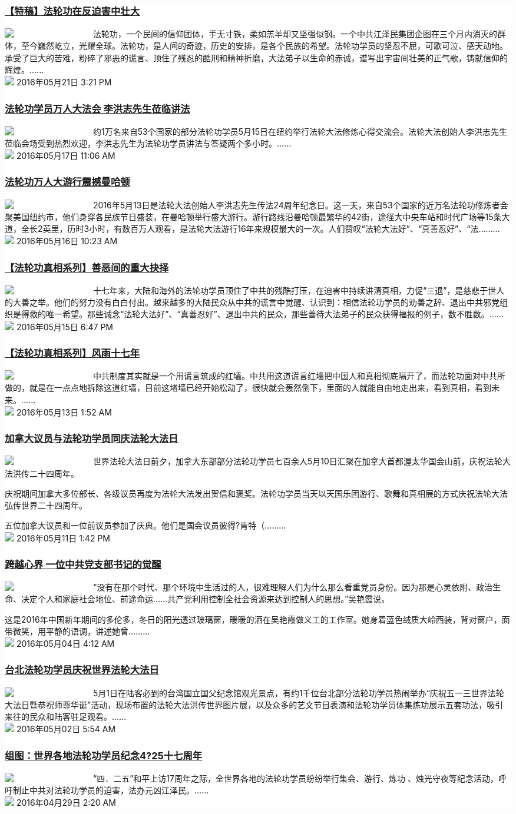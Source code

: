 <tr><td><h3><a href="https://github.com/wrrxl289/djy/blob/master/gb/16/5/20/n7915493.md#1" target="_blank">【特稿】法轮功在反迫害中壮大</a><br></h3><a href="https://github.com/wrrxl289/djy/blob/master/gb/16/5/20/n7915493.md#1" target="_blank"><img width="150" src="http://i.epochtimes.com/assets/uploads/2016/05/1605121335352737-150x120.jpg" align ="left"></a>法轮功，一个民间的信仰团体，手无寸铁，柔如羔羊却又坚强似钢。一个中共江泽民集团企图在三个月内消灭的群体，至今巍然屹立，光耀全球。法轮功，是人间的奇迹，历史的安排，是各个民族的希望。法轮功学员的坚忍不屈，可歌可泣、感天动地。承受了巨大的苦难，粉碎了邪恶的谎言、顶住了残忍的酷刑和精神折磨，大法弟子以生命的赤诚，谱写出宇宙间壮美的正气歌，铸就信仰的辉煌。......<br><img align="bottom" src="http://www.epochtimes.com/assets/themes/djy/images/time.gif"> 2016年05月21日 3:21 PM							</td></tr>
<tr><td><h3><a href="https://github.com/wrrxl289/djy/blob/master/gb/16/5/15/n7898437.md#1" target="_blank">法轮功学员万人大法会 李洪志先生莅临讲法</a><br></h3><a href="https://github.com/wrrxl289/djy/blob/master/gb/16/5/15/n7898437.md#1" target="_blank"><img width="150" src="http://i.epochtimes.com/assets/uploads/2016/05/1605152003161973-150x120.jpg" align ="left"></a>约1万名来自53个国家的部分法轮功学员5月15日在纽约举行法轮大法修炼心得交流会。法轮大法创始人李洪志先生莅临会场受到热烈欢迎，李洪志先生为法轮功学员讲法与答疑两个多小时。......<br><img align="bottom" src="http://www.epochtimes.com/assets/themes/djy/images/time.gif"> 2016年05月17日 11:06 AM							</td></tr>
<tr><td><h3><a href="https://github.com/wrrxl289/djy/blob/master/gb/16/5/13/n7893741.md#1" target="_blank">法轮功万人大游行震撼曼哈顿</a><br></h3><a href="https://github.com/wrrxl289/djy/blob/master/gb/16/5/13/n7893741.md#1" target="_blank"><img width="150" src="http://i.epochtimes.com/assets/uploads/2016/05/1605131507001567-150x120.jpg" align ="left"></a>2016年5月13日是法轮大法创始人李洪志先生传法24周年纪念日。这一天，来自53个国家的近万名法轮功修炼者会聚美国纽约市，他们身穿各民族节日盛装，在曼哈顿举行盛大游行。游行路线沿曼哈顿最繁华的42街，途径大中央车站和时代广场等15条大道，全长2英里，历时3小时，有数百万人观看，是法轮大法游行16年来规模最大的一次。人们赞叹“法轮大法好”、“真善忍好”、“法.........<br><img align="bottom" src="http://www.epochtimes.com/assets/themes/djy/images/time.gif"> 2016年05月16日 10:23 AM							</td></tr>
<tr><td><h3><a href="https://github.com/wrrxl289/djy/blob/master/gb/16/5/13/n7891825.md#1" target="_blank">【法轮功真相系列】善恶间的重大抉择</a><br></h3><a href="https://github.com/wrrxl289/djy/blob/master/gb/16/5/13/n7891825.md#1" target="_blank"><img width="150" src="http://i.epochtimes.com/assets/uploads/2016/05/160521175435976-150x120.jpg" align ="left"></a>十七年来，大陆和海外的法轮功学员顶住了中共的残酷打压，在迫害中持续讲清真相，力促“三退”，是慈悲于世人的大善之举。他们的努力没有白白付出。越来越多的大陆民众从中共的谎言中觉醒、认识到：相信法轮功学员的劝善之辞、退出中共邪党组织是得救的唯一希望。那些诚念“法轮大法好”、“真善忍好”、退出中共的民众，那些善待大法弟子的民众获得福报的例子，数不胜数。......<br><img align="bottom" src="http://www.epochtimes.com/assets/themes/djy/images/time.gif"> 2016年05月15日 6:47 PM							</td></tr>
<tr><td><h3><a href="https://github.com/wrrxl289/djy/blob/master/gb/16/5/12/n7886631.md#1" target="_blank">【法轮功真相系列】风雨十七年</a><br></h3><a href="https://github.com/wrrxl289/djy/blob/master/gb/16/5/12/n7886631.md#1" target="_blank"><img width="150" src="http://i.epochtimes.com/assets/uploads/2016/05/1-62-150x120.jpg" align ="left"></a>中共制度其实就是一个用谎言筑成的红墙。中共用这道谎言红墙把中国人和真相彻底隔开了，而法轮功面对中共所做的，就是在一点点地拆除这道红墙，目前这堵墙已经开始松动了，很快就会轰然倒下，里面的人就能自由地走出来，看到真相，看到未来。......<br><img align="bottom" src="http://www.epochtimes.com/assets/themes/djy/images/time.gif"> 2016年05月13日 1:52 AM							</td></tr>
<tr><td><h3><a href="https://github.com/wrrxl289/djy/blob/master/gb/16/5/11/n7883134.md#1" target="_blank">加拿大议员与法轮功学员同庆法轮大法日</a><br></h3><a href="https://github.com/wrrxl289/djy/blob/master/gb/16/5/11/n7883134.md#1" target="_blank"><img width="150" src="http://i.epochtimes.com/assets/uploads/2016/05/9G9A9936-150x120.jpg" align ="left"></a>世界法轮大法日前夕，加拿大东部部分法轮功学员七百余人5月10日汇聚在加拿大首都渥太华国会山前，庆祝法轮大法洪传二十四周年。



庆祝期间加拿大多位部长、各级议员再度为法轮大法发出贺信和褒奖。法轮功学员当天以天国乐团游行、歌舞和真相展的方式庆祝法轮大法弘传世界二十四周年。



五位加拿大议员和一位前议员参加了庆典。他们是国会议员彼得?肯特（.........<br><img align="bottom" src="http://www.epochtimes.com/assets/themes/djy/images/time.gif"> 2016年05月11日 1:42 PM							</td></tr>
<tr><td><h3><a href="https://github.com/wrrxl289/djy/blob/master/gb/16/5/3/n7799135.md#1" target="_blank">跨越心界 一位中共党支部书记的觉醒</a><br></h3><a href="https://github.com/wrrxl289/djy/blob/master/gb/16/5/3/n7799135.md#1" target="_blank"><img width="150" src="http://i.epochtimes.com/assets/uploads/2016/05/DSC_0020-150x120.jpg" align ="left"></a>“没有在那个时代、那个环境中生活过的人，很难理解人们为什么那么看重党员身份。因为那是心灵依附、政治生命、决定个人和家庭社会地位、前途命运……共产党利用控制全社会资源来达到控制人的思想。”吴艳霞说。

这是2016年中国新年期间的多伦多，冬日的阳光透过玻璃窗，暖暖的洒在吴艳霞做义工的工作室。她身着蓝色绒质大岭西装，背对窗户，面带微笑，用平静的语调，讲述她曾.........<br><img align="bottom" src="http://www.epochtimes.com/assets/themes/djy/images/time.gif"> 2016年05月04日 4:12 AM							</td></tr>
<tr><td><h3><a href="https://github.com/wrrxl289/djy/blob/master/gb/16/5/1/n7791671.md#1" target="_blank">台北法轮功学员庆祝世界法轮大法日</a><br></h3><a href="https://github.com/wrrxl289/djy/blob/master/gb/16/5/1/n7791671.md#1" target="_blank"><img width="150" src="http://i.epochtimes.com/assets/uploads/2016/05/1605010945142384.jpg" align ="left"></a>5月1日在陆客必到的台湾国立国父纪念馆观光景点，有约1千位台北部分法轮功学员热闹举办“庆祝五一三世界法轮大法日暨恭祝师尊华诞”活动，现场布置的法轮大法洪传世界图片展，以及众多的艺文节目表演和法轮功学员体集炼功展示五套功法，吸引来往的民众和陆客驻足观看。......<br><img align="bottom" src="http://www.epochtimes.com/assets/themes/djy/images/time.gif"> 2016年05月02日 5:54 AM							</td></tr>
<tr><td><h3><a href="https://github.com/wrrxl289/djy/blob/master/gb/16/4/27/n7779431.md#1" target="_blank">组图：世界各地法轮功学员纪念4?25十七周年</a><br></h3><a href="https://github.com/wrrxl289/djy/blob/master/gb/16/4/27/n7779431.md#1" target="_blank"><img width="150" src="http://i.epochtimes.com/assets/uploads/2011/04/1104232042212039-150x120.jpg" align ="left"></a>“四．二五”和平上访17周年之际，全世界各地的法轮功学员纷纷举行集会、游行、炼功 、烛光守夜等纪念活动，呼吁制止中共对法轮功学员的迫害，法办元凶江泽民。......<br><img align="bottom" src="http://www.epochtimes.com/assets/themes/djy/images/time.gif"> 2016年04月29日 2:20 AM							</td></tr>